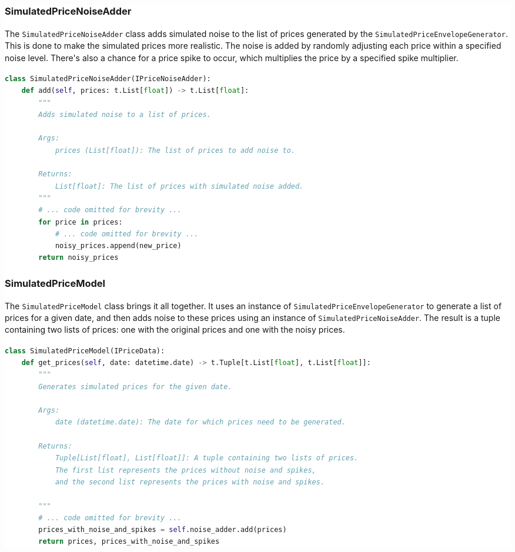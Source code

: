 
### SimulatedPriceNoiseAdder

The `SimulatedPriceNoiseAdder` class adds simulated noise to the list of prices generated by the `SimulatedPriceEnvelopeGenerator`. This is done to make the simulated prices more realistic. The noise is added by randomly adjusting each price within a specified noise level. There's also a chance for a price spike to occur, which multiplies the price by a specified spike multiplier.

```python
class SimulatedPriceNoiseAdder(IPriceNoiseAdder):
    def add(self, prices: t.List[float]) -> t.List[float]:
        """
        Adds simulated noise to a list of prices.

        Args:
            prices (List[float]): The list of prices to add noise to.

        Returns:
            List[float]: The list of prices with simulated noise added.
        """
        # ... code omitted for brevity ...
        for price in prices:
            # ... code omitted for brevity ...
            noisy_prices.append(new_price)
        return noisy_prices
```

### SimulatedPriceModel

The `SimulatedPriceModel` class brings it all together. It uses an instance of `SimulatedPriceEnvelopeGenerator` to generate a list of prices for a given date, and then adds noise to these prices using an instance of `SimulatedPriceNoiseAdder`. The result is a tuple containing two lists of prices: one with the original prices and one with the noisy prices.

```python
class SimulatedPriceModel(IPriceData):
    def get_prices(self, date: datetime.date) -> t.Tuple[t.List[float], t.List[float]]:
        """
        Generates simulated prices for the given date.

        Args:
            date (datetime.date): The date for which prices need to be generated.

        Returns:
            Tuple[List[float], List[float]]: A tuple containing two lists of prices.
            The first list represents the prices without noise and spikes,
            and the second list represents the prices with noise and spikes.

        """
        # ... code omitted for brevity ...
        prices_with_noise_and_spikes = self.noise_adder.add(prices)
        return prices, prices_with_noise_and_spikes
```
